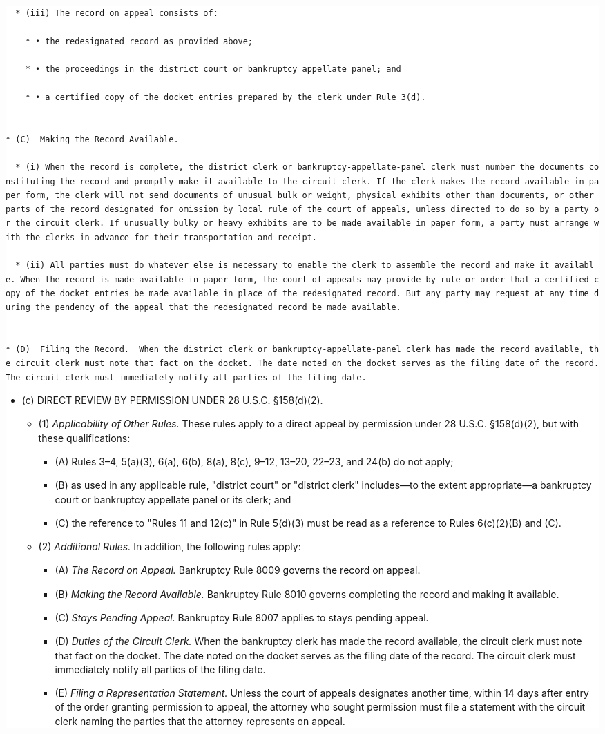       * (iii) The record on appeal consists of:

        * • the redesignated record as provided above;

        * • the proceedings in the district court or bankruptcy appellate panel; and

        * • a certified copy of the docket entries prepared by the clerk under Rule 3(d).


    * (C) _Making the Record Available._

      * (i) When the record is complete, the district clerk or bankruptcy-appellate-panel clerk must number the documents constituting the record and promptly make it available to the circuit clerk. If the clerk makes the record available in paper form, the clerk will not send documents of unusual bulk or weight, physical exhibits other than documents, or other parts of the record designated for omission by local rule of the court of appeals, unless directed to do so by a party or the circuit clerk. If unusually bulky or heavy exhibits are to be made available in paper form, a party must arrange with the clerks in advance for their transportation and receipt.

      * (ii) All parties must do whatever else is necessary to enable the clerk to assemble the record and make it available. When the record is made available in paper form, the court of appeals may provide by rule or order that a certified copy of the docket entries be made available in place of the redesignated record. But any party may request at any time during the pendency of the appeal that the redesignated record be made available.


    * (D) _Filing the Record._ When the district clerk or bankruptcy-appellate-panel clerk has made the record available, the circuit clerk must note that fact on the docket. The date noted on the docket serves as the filing date of the record. The circuit clerk must immediately notify all parties of the filing date.


* (c) DIRECT REVIEW BY PERMISSION UNDER 28 U.S.C. §158(d)(2).

  * (1) _Applicability of Other Rules._ These rules apply to a direct appeal by permission under 28 U.S.C. §158(d)(2), but with these qualifications:

    * (A) Rules 3–4, 5(a)(3), 6(a), 6(b), 8(a), 8(c), 9–12, 13–20, 22–23, and 24(b) do not apply;

    * (B) as used in any applicable rule, "district court" or "district clerk" includes—to the extent appropriate—a bankruptcy court or bankruptcy appellate panel or its clerk; and

    * (C) the reference to "Rules 11 and 12(c)" in Rule 5(d)(3) must be read as a reference to Rules 6(c)(2)(B) and (C).


  * (2) _Additional Rules._ In addition, the following rules apply:

    * (A) _The Record on Appeal._ Bankruptcy Rule 8009 governs the record on appeal.

    * (B) _Making the Record Available._ Bankruptcy Rule 8010 governs completing the record and making it available.

    * (C) _Stays Pending Appeal._ Bankruptcy Rule 8007 applies to stays pending appeal.

    * (D) _Duties of the Circuit Clerk._ When the bankruptcy clerk has made the record available, the circuit clerk must note that fact on the docket. The date noted on the docket serves as the filing date of the record. The circuit clerk must immediately notify all parties of the filing date.

    * (E) _Filing a Representation Statement._ Unless the court of appeals designates another time, within 14 days after entry of the order granting permission to appeal, the attorney who sought permission must file a statement with the circuit clerk naming the parties that the attorney represents on appeal.
